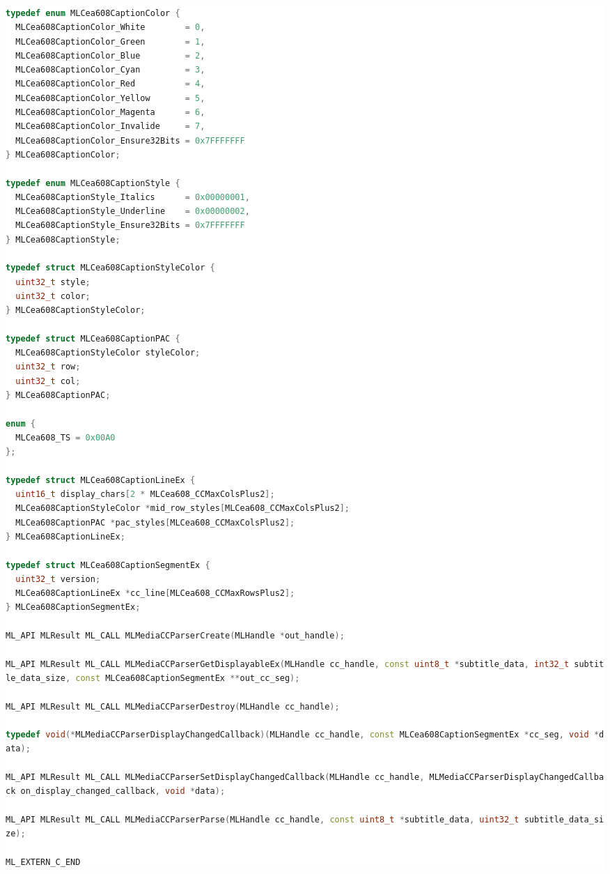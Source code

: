 ```cpp
typedef enum MLCea608CaptionColor {
  MLCea608CaptionColor_White        = 0,
  MLCea608CaptionColor_Green        = 1,
  MLCea608CaptionColor_Blue         = 2,
  MLCea608CaptionColor_Cyan         = 3,
  MLCea608CaptionColor_Red          = 4,
  MLCea608CaptionColor_Yellow       = 5,
  MLCea608CaptionColor_Magenta      = 6,
  MLCea608CaptionColor_Invalide     = 7,
  MLCea608CaptionColor_Ensure32Bits = 0x7FFFFFFF
} MLCea608CaptionColor;

typedef enum MLCea608CaptionStyle {
  MLCea608CaptionStyle_Italics      = 0x00000001,
  MLCea608CaptionStyle_Underline    = 0x00000002,
  MLCea608CaptionStyle_Ensure32Bits = 0x7FFFFFFF
} MLCea608CaptionStyle;

typedef struct MLCea608CaptionStyleColor {
  uint32_t style;
  uint32_t color;
} MLCea608CaptionStyleColor;

typedef struct MLCea608CaptionPAC {
  MLCea608CaptionStyleColor styleColor;
  uint32_t row;
  uint32_t col;
} MLCea608CaptionPAC;

enum {
  MLCea608_TS = 0x00A0
};

typedef struct MLCea608CaptionLineEx {
  uint16_t display_chars[2 * MLCea608_CCMaxColsPlus2];
  MLCea608CaptionStyleColor *mid_row_styles[MLCea608_CCMaxColsPlus2];
  MLCea608CaptionPAC *pac_styles[MLCea608_CCMaxColsPlus2];
} MLCea608CaptionLineEx;

typedef struct MLCea608CaptionSegmentEx {
  uint32_t version;
  MLCea608CaptionLineEx *cc_line[MLCea608_CCMaxRowsPlus2];
} MLCea608CaptionSegmentEx;

ML_API MLResult ML_CALL MLMediaCCParserCreate(MLHandle *out_handle);

ML_API MLResult ML_CALL MLMediaCCParserGetDisplayableEx(MLHandle cc_handle, const uint8_t *subtitle_data, int32_t subtitle_data_size, const MLCea608CaptionSegmentEx **out_cc_seg);

ML_API MLResult ML_CALL MLMediaCCParserDestroy(MLHandle cc_handle);

typedef void(*MLMediaCCParserDisplayChangedCallback)(MLHandle cc_handle, const MLCea608CaptionSegmentEx *cc_seg, void *data);

ML_API MLResult ML_CALL MLMediaCCParserSetDisplayChangedCallback(MLHandle cc_handle, MLMediaCCParserDisplayChangedCallback on_display_changed_callback, void *data);

ML_API MLResult ML_CALL MLMediaCCParserParse(MLHandle cc_handle, const uint8_t *subtitle_data, uint32_t subtitle_data_size);

ML_EXTERN_C_END
```

